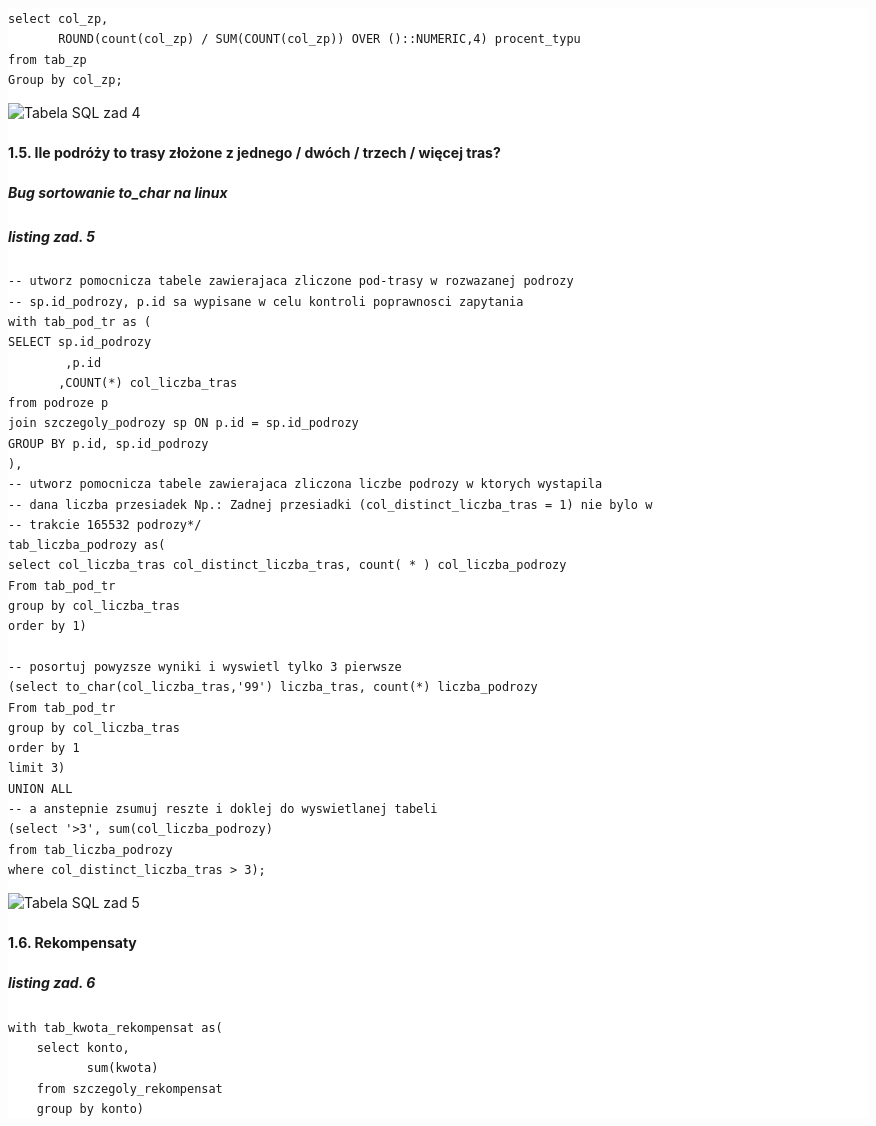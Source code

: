     select col_zp,
           ROUND(count(col_zp) / SUM(COUNT(col_zp)) OVER ()::NUMERIC,4) procent_typu
    from tab_zp
    Group by col_zp;
    
![Tabela SQL zad 4](https://github.com/WojciechArtichowicz/jdsz1_wojciech_artichowicz/blob/master/SQL_ZADANIA/db_out_img/4.PNG)

#### 1.5. Ile podróży to trasy złożone z jednego / dwóch / trzech / więcej tras?

##### Bug sortowanie to_char na linux

##### listing zad. 5
    -- utworz pomocnicza tabele zawierajaca zliczone pod-trasy w rozwazanej podrozy
    -- sp.id_podrozy, p.id sa wypisane w celu kontroli poprawnosci zapytania
    with tab_pod_tr as (
    SELECT sp.id_podrozy
            ,p.id
           ,COUNT(*) col_liczba_tras
    from podroze p
    join szczegoly_podrozy sp ON p.id = sp.id_podrozy
    GROUP BY p.id, sp.id_podrozy
    ),
    -- utworz pomocnicza tabele zawierajaca zliczona liczbe podrozy w ktorych wystapila
    -- dana liczba przesiadek Np.: Zadnej przesiadki (col_distinct_liczba_tras = 1) nie bylo w
    -- trakcie 165532 podrozy*/
    tab_liczba_podrozy as(
    select col_liczba_tras col_distinct_liczba_tras, count( * ) col_liczba_podrozy
    From tab_pod_tr
    group by col_liczba_tras
    order by 1)
    
    -- posortuj powyzsze wyniki i wyswietl tylko 3 pierwsze
    (select to_char(col_liczba_tras,'99') liczba_tras, count(*) liczba_podrozy
    From tab_pod_tr
    group by col_liczba_tras
    order by 1
    limit 3)
    UNION ALL
    -- a anstepnie zsumuj reszte i doklej do wyswietlanej tabeli
    (select '>3', sum(col_liczba_podrozy)
    from tab_liczba_podrozy
    where col_distinct_liczba_tras > 3);

![Tabela SQL zad 5](https://github.com/WojciechArtichowicz/jdsz1_wojciech_artichowicz/blob/master/SQL_ZADANIA/db_out_img/5.PNG)

#### 1.6. Rekompensaty
##### listing zad. 6

    with tab_kwota_rekompensat as(
        select konto,
               sum(kwota)
        from szczegoly_rekompensat
        group by konto)
    